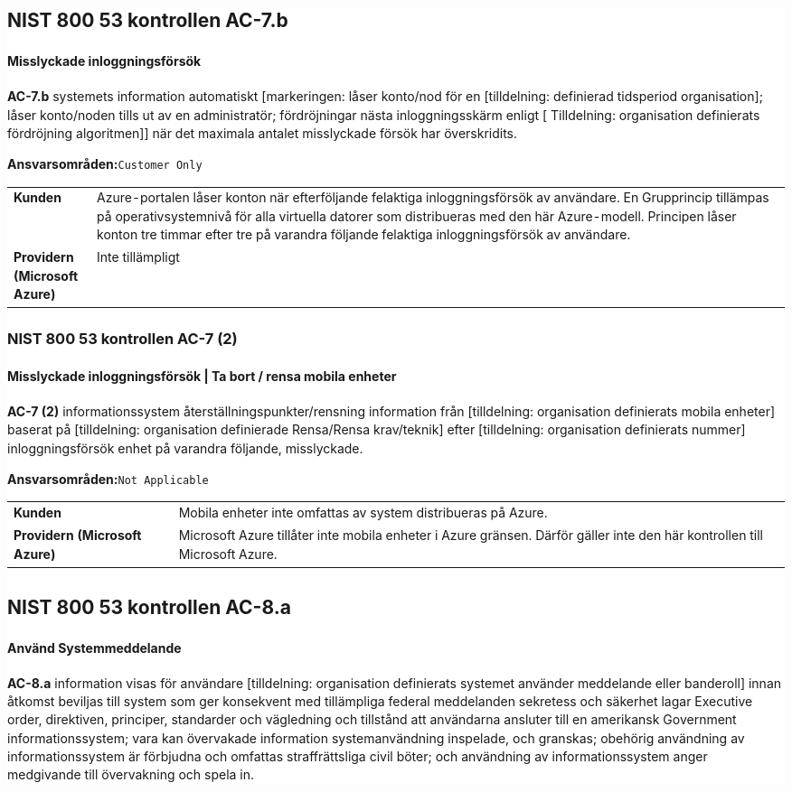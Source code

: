 
 ## <a name="nist-800-53-control-ac-7b"></a>NIST 800 53 kontrollen AC-7.b

#### <a name="unsuccessful-logon-attempts"></a>Misslyckade inloggningsförsök

**AC-7.b** systemets information automatiskt [markeringen: låser konto/nod för en [tilldelning: definierad tidsperiod organisation]; låser konto/noden tills ut av en administratör; fördröjningar nästa inloggningsskärm enligt [ Tilldelning: organisation definierats fördröjning algoritmen]] när det maximala antalet misslyckade försök har överskridits.

**Ansvarsområden:**`Customer Only`

|||
|---|---|
| **Kunden** | Azure-portalen låser konton när efterföljande felaktiga inloggningsförsök av användare. En Grupprincip tillämpas på operativsystemnivå för alla virtuella datorer som distribueras med den här Azure-modell. Principen låser konton tre timmar efter tre på varandra följande felaktiga inloggningsförsök av användare. |
| **Providern (Microsoft Azure)** | Inte tillämpligt |


 ### <a name="nist-800-53-control-ac-7-2"></a>NIST 800 53 kontrollen AC-7 (2)

#### <a name="unsuccessful-logon-attempts--purge--wipe-mobile-device"></a>Misslyckade inloggningsförsök | Ta bort / rensa mobila enheter

**AC-7 (2)** informationssystem återställningspunkter/rensning information från [tilldelning: organisation definierats mobila enheter] baserat på [tilldelning: organisation definierade Rensa/Rensa krav/teknik] efter [tilldelning: organisation definierats nummer] inloggningsförsök enhet på varandra följande, misslyckade.

**Ansvarsområden:**`Not Applicable`

|||
|---|---|
| **Kunden** | Mobila enheter inte omfattas av system distribueras på Azure. |
| **Providern (Microsoft Azure)** | Microsoft Azure tillåter inte mobila enheter i Azure gränsen. Därför gäller inte den här kontrollen till Microsoft Azure. |


 ## <a name="nist-800-53-control-ac-8a"></a>NIST 800 53 kontrollen AC-8.a

#### <a name="system-use-notification"></a>Använd Systemmeddelande

**AC-8.a** information visas för användare [tilldelning: organisation definierats systemet använder meddelande eller banderoll] innan åtkomst beviljas till system som ger konsekvent med tillämpliga federal meddelanden sekretess och säkerhet lagar Executive order, direktiven, principer, standarder och vägledning och tillstånd att användarna ansluter till en amerikansk Government informationssystem; vara kan övervakade information systemanvändning inspelade, och granskas; obehörig användning av informationssystem är förbjudna och omfattas straffrättsliga civil böter; och användning av informationssystem anger medgivande till övervakning och spela in.
